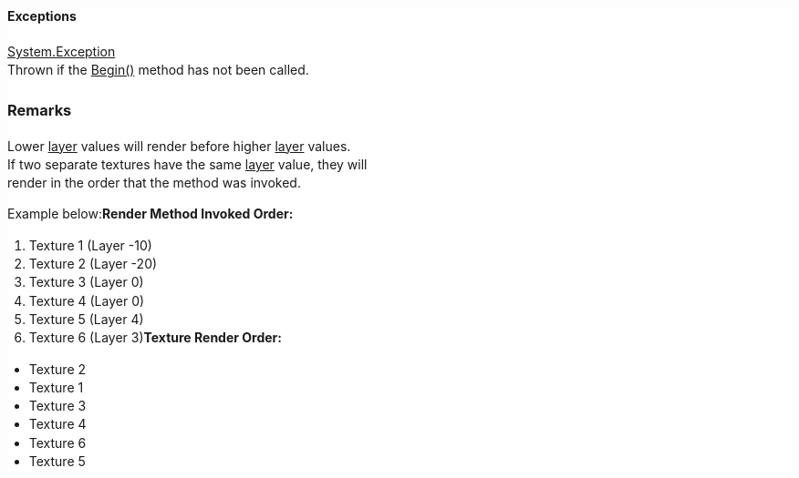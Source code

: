 #### Exceptions

[System.Exception](https://docs.microsoft.com/en-us/dotnet/api/System.Exception 'System.Exception')  
Thrown if the [Begin()](Velaptor.Graphics.Renderers.IRenderer.md#Velaptor.Graphics.Renderers.IRenderer.Begin() 'Velaptor.Graphics.Renderers.IRenderer.Begin()') method has not been called.

### Remarks
  
Lower [layer](Velaptor.Graphics.Renderers.ILineRenderer.md#Velaptor.Graphics.Renderers.ILineRenderer.RenderLine(System.Numerics.Vector2,System.Numerics.Vector2,uint,int).layer 'Velaptor.Graphics.Renderers.ILineRenderer.RenderLine(System.Numerics.Vector2, System.Numerics.Vector2, uint, int).layer') values will render before higher [layer](Velaptor.Graphics.Renderers.ILineRenderer.md#Velaptor.Graphics.Renderers.ILineRenderer.RenderLine(System.Numerics.Vector2,System.Numerics.Vector2,uint,int).layer 'Velaptor.Graphics.Renderers.ILineRenderer.RenderLine(System.Numerics.Vector2, System.Numerics.Vector2, uint, int).layer') values.  
If two separate textures have the same [layer](Velaptor.Graphics.Renderers.ILineRenderer.md#Velaptor.Graphics.Renderers.ILineRenderer.RenderLine(System.Numerics.Vector2,System.Numerics.Vector2,uint,int).layer 'Velaptor.Graphics.Renderers.ILineRenderer.RenderLine(System.Numerics.Vector2, System.Numerics.Vector2, uint, int).layer') value, they will  
render in the order that the method was invoked.  
  
Example below:<b>Render Method Invoked Order:</b>  
1. Texture 1 (Layer -10)  
2. Texture 2 (Layer -20)  
3. Texture 3 (Layer 0)  
4. Texture 4 (Layer 0)  
5. Texture 5 (Layer 4)  
6. Texture 6 (Layer 3)<b>Texture Render Order:</b>  
- Texture 2  
- Texture 1  
- Texture 3  
- Texture 4  
- Texture 6  
- Texture 5
